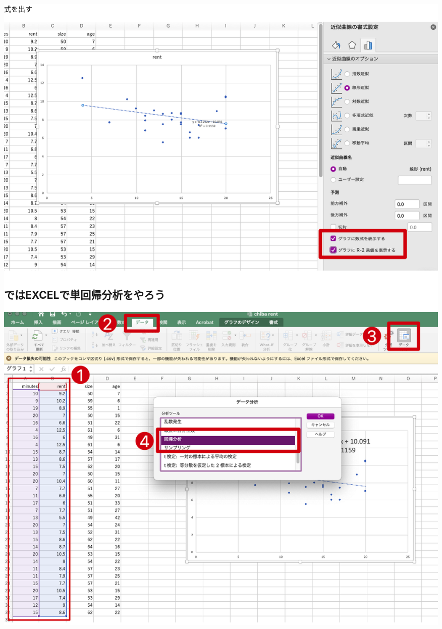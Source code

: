 ##
式を出す

![width:900px](images/excel%20equation%20output.png)

## ではEXCELで単回帰分析をやろう
![width:800px](images/excel%20regression%20options.png)
